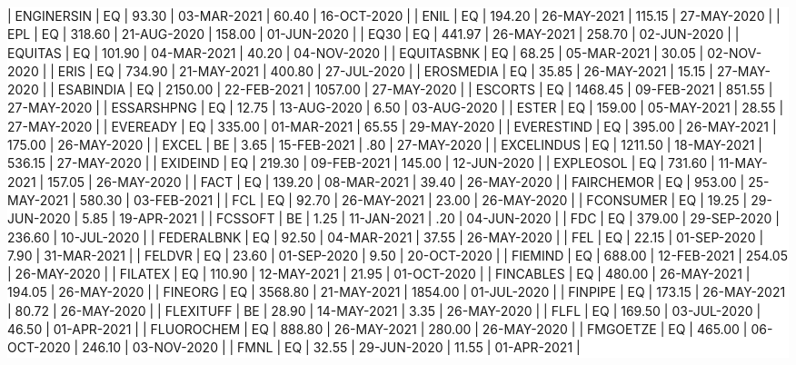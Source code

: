 | ENGINERSIN | EQ | 93.30 | 03-MAR-2021 | 60.40 | 16-OCT-2020 |
| ENIL | EQ | 194.20 | 26-MAY-2021 | 115.15 | 27-MAY-2020 |
| EPL | EQ | 318.60 | 21-AUG-2020 | 158.00 | 01-JUN-2020 |
| EQ30 | EQ | 441.97 | 26-MAY-2021 | 258.70 | 02-JUN-2020 |
| EQUITAS | EQ | 101.90 | 04-MAR-2021 | 40.20 | 04-NOV-2020 |
| EQUITASBNK | EQ | 68.25 | 05-MAR-2021 | 30.05 | 02-NOV-2020 |
| ERIS | EQ | 734.90 | 21-MAY-2021 | 400.80 | 27-JUL-2020 |
| EROSMEDIA | EQ | 35.85 | 26-MAY-2021 | 15.15 | 27-MAY-2020 |
| ESABINDIA | EQ | 2150.00 | 22-FEB-2021 | 1057.00 | 27-MAY-2020 |
| ESCORTS | EQ | 1468.45 | 09-FEB-2021 | 851.55 | 27-MAY-2020 |
| ESSARSHPNG | EQ | 12.75 | 13-AUG-2020 | 6.50 | 03-AUG-2020 |
| ESTER | EQ | 159.00 | 05-MAY-2021 | 28.55 | 27-MAY-2020 |
| EVEREADY | EQ | 335.00 | 01-MAR-2021 | 65.55 | 29-MAY-2020 |
| EVERESTIND | EQ | 395.00 | 26-MAY-2021 | 175.00 | 26-MAY-2020 |
| EXCEL | BE | 3.65 | 15-FEB-2021 | .80 | 27-MAY-2020 |
| EXCELINDUS | EQ | 1211.50 | 18-MAY-2021 | 536.15 | 27-MAY-2020 |
| EXIDEIND | EQ | 219.30 | 09-FEB-2021 | 145.00 | 12-JUN-2020 |
| EXPLEOSOL | EQ | 731.60 | 11-MAY-2021 | 157.05 | 26-MAY-2020 |
| FACT | EQ | 139.20 | 08-MAR-2021 | 39.40 | 26-MAY-2020 |
| FAIRCHEMOR | EQ | 953.00 | 25-MAY-2021 | 580.30 | 03-FEB-2021 |
| FCL | EQ | 92.70 | 26-MAY-2021 | 23.00 | 26-MAY-2020 |
| FCONSUMER | EQ | 19.25 | 29-JUN-2020 | 5.85 | 19-APR-2021 |
| FCSSOFT | BE | 1.25 | 11-JAN-2021 | .20 | 04-JUN-2020 |
| FDC | EQ | 379.00 | 29-SEP-2020 | 236.60 | 10-JUL-2020 |
| FEDERALBNK | EQ | 92.50 | 04-MAR-2021 | 37.55 | 26-MAY-2020 |
| FEL | EQ | 22.15 | 01-SEP-2020 | 7.90 | 31-MAR-2021 |
| FELDVR | EQ | 23.60 | 01-SEP-2020 | 9.50 | 20-OCT-2020 |
| FIEMIND | EQ | 688.00 | 12-FEB-2021 | 254.05 | 26-MAY-2020 |
| FILATEX | EQ | 110.90 | 12-MAY-2021 | 21.95 | 01-OCT-2020 |
| FINCABLES | EQ | 480.00 | 26-MAY-2021 | 194.05 | 26-MAY-2020 |
| FINEORG | EQ | 3568.80 | 21-MAY-2021 | 1854.00 | 01-JUL-2020 |
| FINPIPE | EQ | 173.15 | 26-MAY-2021 | 80.72 | 26-MAY-2020 |
| FLEXITUFF | BE | 28.90 | 14-MAY-2021 | 3.35 | 26-MAY-2020 |
| FLFL | EQ | 169.50 | 03-JUL-2020 | 46.50 | 01-APR-2021 |
| FLUOROCHEM | EQ | 888.80 | 26-MAY-2021 | 280.00 | 26-MAY-2020 |
| FMGOETZE | EQ | 465.00 | 06-OCT-2020 | 246.10 | 03-NOV-2020 |
| FMNL | EQ | 32.55 | 29-JUN-2020 | 11.55 | 01-APR-2021 |